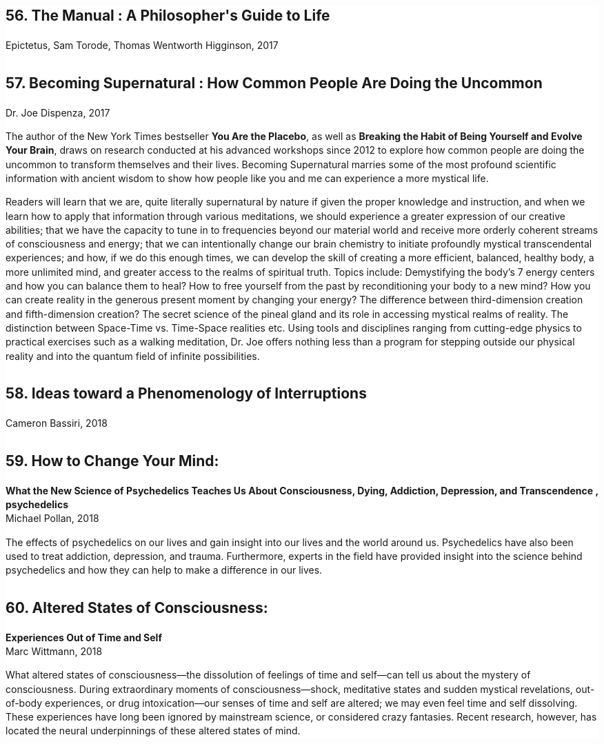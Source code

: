 ## 56. The Manual : A Philosopher's Guide to Life
Epictetus, Sam Torode, Thomas Wentworth Higginson, 2017   

## 57. Becoming Supernatural : How Common People Are Doing the Uncommon
Dr. Joe Dispenza, 2017     

The author of the New York Times bestseller **You Are the Placebo**, as well as **Breaking the Habit of Being Yourself and Evolve Your Brain**, draws on research conducted at his advanced workshops since 2012 to explore how common people are doing the uncommon to transform themselves and their lives. Becoming Supernatural marries some of the most profound scientific information with ancient wisdom to show how people like you and me can experience a more mystical life.

Readers will learn that we are, quite literally supernatural by nature if given the proper knowledge and instruction, and when we learn how to apply that information through various meditations, we should experience a greater expression of our creative abilities; that we have the capacity to tune in to frequencies beyond our material world and receive more orderly coherent streams of consciousness and energy; that we can intentionally change our brain chemistry to initiate profoundly mystical transcendental experiences; and how, if we do this enough times, we can develop the skill of creating a more efficient, balanced, healthy body, a more unlimited mind, and greater access to the realms of spiritual truth. Topics include: Demystifying the body’s 7 energy centers and how you can balance them to heal? How to free yourself from the past by reconditioning your body to a new mind? How you can create reality in the generous present moment by changing your energy? The difference between third-dimension creation and fifth-dimension creation? The secret science of the pineal gland and its role in accessing mystical realms of reality. The distinction between Space-Time vs. Time-Space realities etc. Using tools and disciplines ranging from cutting-edge physics to practical exercises such as a walking meditation, Dr. Joe offers nothing less than a program for stepping outside our physical reality and into the quantum field of infinite possibilities.

## 58. Ideas toward a Phenomenology of Interruptions
Cameron Bassiri, 2018

## 59. How to Change Your Mind:
**What the New Science of Psychedelics Teaches Us About Consciousness, Dying, Addiction, Depression, and Transcendence , psychedelics**    
Michael Pollan, 2018

The effects of psychedelics on our lives and gain insight into our lives and the world around us. Psychedelics have also been used to treat addiction, depression, and trauma. Furthermore, experts in the field have provided insight into the science behind psychedelics and how they can help to make a difference in our lives.

## 60. Altered States of Consciousness:
**Experiences Out of Time and Self**   
Marc Wittmann, 2018

What altered states of consciousness—the dissolution of feelings of time and self—can tell us about the mystery of consciousness. During extraordinary moments of consciousness—shock, meditative states and sudden mystical revelations, out-of-body experiences, or drug intoxication—our senses of time and self are altered; we may even feel time and self dissolving. These experiences have long been ignored by mainstream science, or considered crazy fantasies. Recent research, however, has located the neural underpinnings of these altered states of mind.
